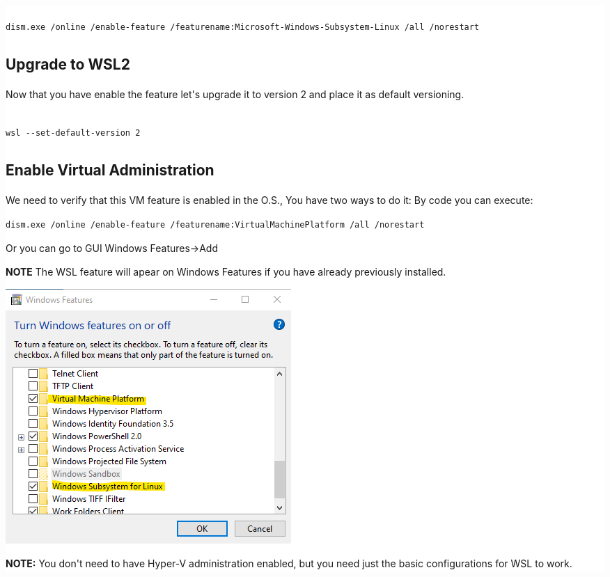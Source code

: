 ``` code Powershell

dism.exe /online /enable-feature /featurename:Microsoft-Windows-Subsystem-Linux /all /norestart

```

## Upgrade to WSL2

Now that you have enable the feature let's upgrade it to version 2 and place it as default versioning.

``` code Powershell

wsl --set-default-version 2

```

## Enable Virtual Administration

We need to verify that this VM feature is enabled in the O.S., You have two ways to do it:
By code you can execute:

``` code Powershell
dism.exe /online /enable-feature /featurename:VirtualMachinePlatform /all /norestart

```
Or you can go to GUI Windows Features->Add

**NOTE** The WSL feature will apear on Windows Features if you have already previously installed.

![Features](features.png)

**NOTE:** You don't need to have Hyper-V administration enabled, but you need just the basic configurations
for WSL to work.
